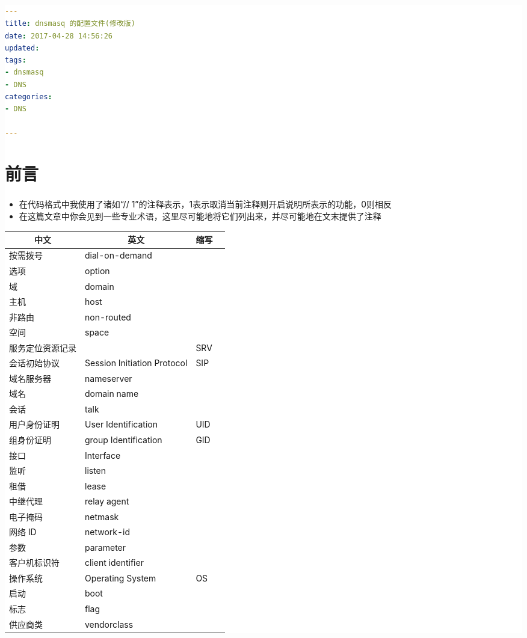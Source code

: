 ```yaml
---
title: dnsmasq 的配置文件(修改版)
date: 2017-04-28 14:56:26
updated:
tags:
- dnsmasq
- DNS
categories:
- DNS

---
```



# 前言 
 - 在代码格式中我使用了诸如“// 1”的注释表示，1表示取消当前注释则开启说明所表示的功能，0则相反
 - 在这篇文章中你会见到一些专业术语，这里尽可能地将它们列出来，并尽可能地在文末提供了注释

| 中文 | 英文 |  缩写   |     |  
| ---- | ---- | --- | --- | 
|  按需拨号    |  dial-on-demand    |     |     |  
|  选项    |  option    |     |     |  
|域|domain||
|主机|host||
|非路由|non-routed||
|空间|space||
| 服务定位资源记录||SRV||
|会话初始协议|Session Initiation Protocol|SIP||
|域名服务器|nameserver||
|域名|domain name||
|会话|talk||
|用户身份证明|User Identification|UID||
|组身份证明|group Identification|GID||
|接口|Interface||
|监听|listen||
|租借|lease||
|中继代理|relay agent||
|电子掩码|netmask||
|网络 ID|network-id||
|参数|parameter||
|客户机标识符|client identifier||
|操作系统|Operating System|OS||
|启动|boot||
| 标志|flag||
| 供应商类| vendorclass||